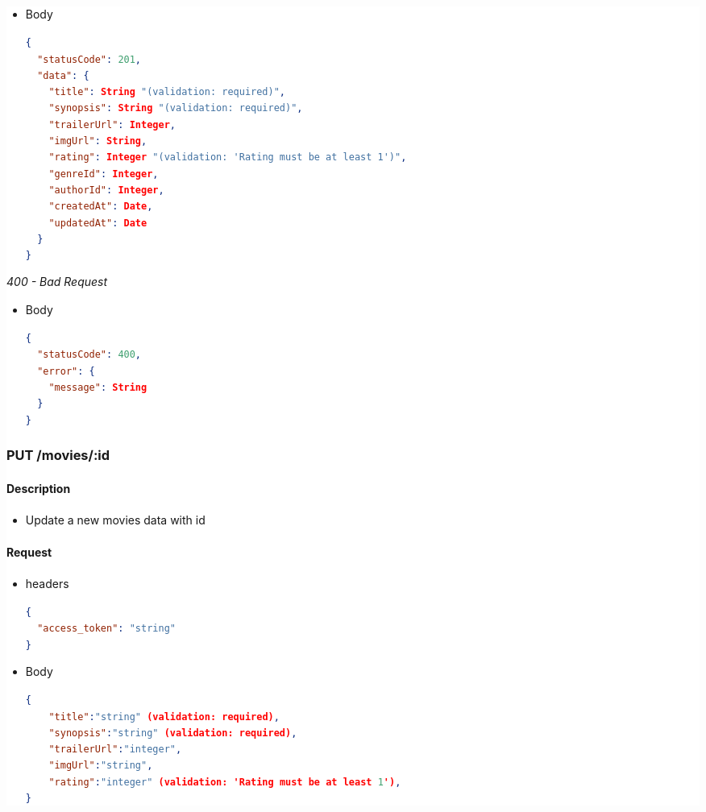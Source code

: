 - Body
  ```json
  {
    "statusCode": 201,
    "data": {
      "title": String "(validation: required)",
      "synopsis": String "(validation: required)",
      "trailerUrl": Integer,
      "imgUrl": String,
      "rating": Integer "(validation: 'Rating must be at least 1')",
      "genreId": Integer,
      "authorId": Integer,
      "createdAt": Date,
      "updatedAt": Date
    }
  }
  ```

_400 - Bad Request_

- Body
  ```json
  {
    "statusCode": 400,
    "error": {
      "message": String
    }
  }
  ```

### PUT /movies/:id
#### Description

- Update a new movies data with id

#### Request

- headers
  ```json
  {
    "access_token": "string"
  }
  ```
- Body
  ```json
  {
      "title":"string" (validation: required),
      "synopsis":"string" (validation: required),
      "trailerUrl":"integer",
      "imgUrl":"string",
      "rating":"integer" (validation: 'Rating must be at least 1'),
  }
  ```
